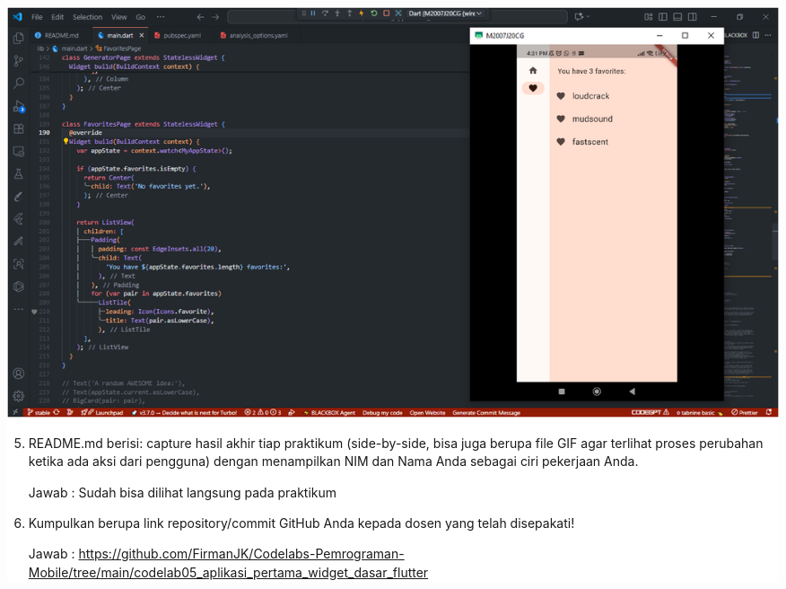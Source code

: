 ![Pertanyaan 4](assets/image/Pertanyaan4/Praktikum8/Langkah1(1).png)

5. README.md berisi: capture hasil akhir tiap praktikum (side-by-side, bisa juga berupa file GIF agar terlihat proses perubahan ketika ada aksi dari pengguna) dengan menampilkan NIM dan Nama Anda sebagai ciri pekerjaan Anda.

    Jawab : Sudah bisa dilihat langsung pada praktikum

6. Kumpulkan berupa link repository/commit GitHub Anda kepada dosen yang telah disepakati!

    Jawab : https://github.com/FirmanJK/Codelabs-Pemrograman-Mobile/tree/main/codelab05_aplikasi_pertama_widget_dasar_flutter






























